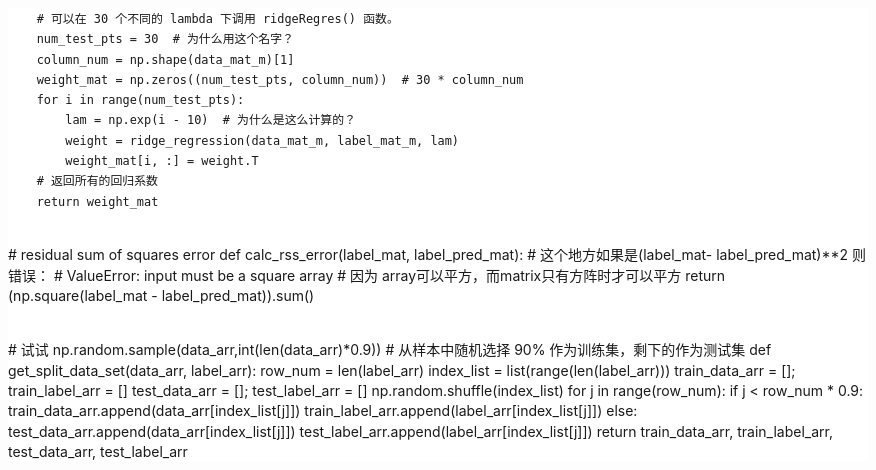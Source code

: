         # 可以在 30 个不同的 lambda 下调用 ridgeRegres() 函数。
        num_test_pts = 30  # 为什么用这个名字？
        column_num = np.shape(data_mat_m)[1]
        weight_mat = np.zeros((num_test_pts, column_num))  # 30 * column_num
        for i in range(num_test_pts):
            lam = np.exp(i - 10)  # 为什么是这么计算的？
            weight = ridge_regression(data_mat_m, label_mat_m, lam)
            weight_mat[i, :] = weight.T
        # 返回所有的回归系数
        return weight_mat


​    
    # residual sum of squares error
    def calc_rss_error(label_mat, label_pred_mat):
        # 这个地方如果是(label_mat- label_pred_mat)**2 则错误：
        # ValueError: input must be a square array
        # 因为 array可以平方，而matrix只有方阵时才可以平方
        return (np.square(label_mat - label_pred_mat)).sum()


​    
    # 试试 np.random.sample(data_arr,int(len(data_arr)*0.9))
    # 从样本中随机选择 90% 作为训练集，剩下的作为测试集
    def get_split_data_set(data_arr, label_arr):
        row_num = len(label_arr)
        index_list = list(range(len(label_arr)))
        train_data_arr = [];
        train_label_arr = []
        test_data_arr = [];
        test_label_arr = []
        np.random.shuffle(index_list)
        for j in range(row_num):
            if j < row_num * 0.9:
                train_data_arr.append(data_arr[index_list[j]])
                train_label_arr.append(label_arr[index_list[j]])
            else:
                test_data_arr.append(data_arr[index_list[j]])
                test_label_arr.append(label_arr[index_list[j]])
        return train_data_arr, train_label_arr, test_data_arr, test_label_arr
